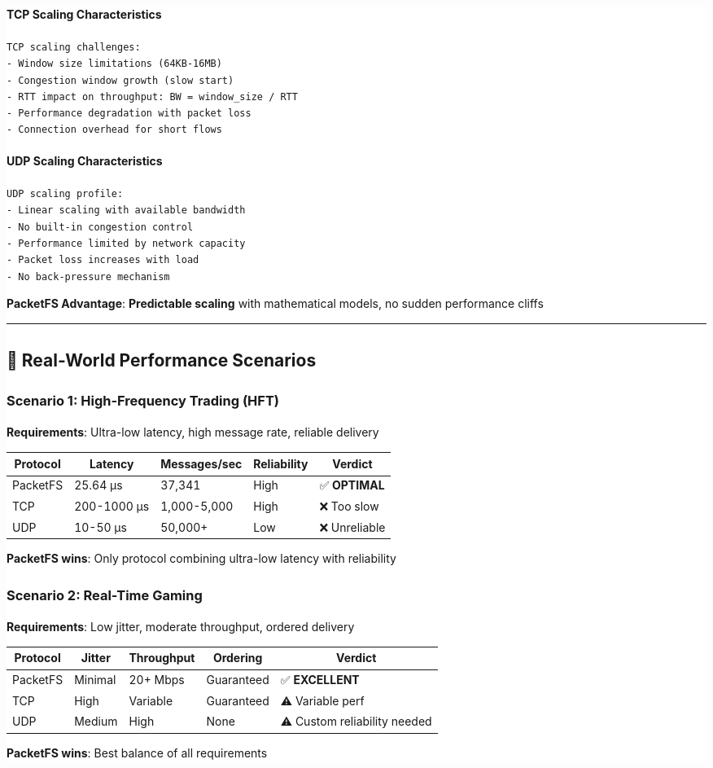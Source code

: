 #### TCP Scaling Characteristics
```
TCP scaling challenges:
- Window size limitations (64KB-16MB)
- Congestion window growth (slow start)
- RTT impact on throughput: BW = window_size / RTT
- Performance degradation with packet loss
- Connection overhead for short flows
```

#### UDP Scaling Characteristics
```
UDP scaling profile:
- Linear scaling with available bandwidth
- No built-in congestion control
- Performance limited by network capacity
- Packet loss increases with load
- No back-pressure mechanism
```

**PacketFS Advantage**: **Predictable scaling** with mathematical models, no sudden performance cliffs

---

## 🎯 Real-World Performance Scenarios

### Scenario 1: High-Frequency Trading (HFT)
**Requirements**: Ultra-low latency, high message rate, reliable delivery

| Protocol | Latency | Messages/sec | Reliability | Verdict |
|----------|---------|--------------|-------------|---------|
| PacketFS | 25.64 μs | 37,341 | High | ✅ **OPTIMAL** |
| TCP | 200-1000 μs | 1,000-5,000 | High | ❌ Too slow |
| UDP | 10-50 μs | 50,000+ | Low | ❌ Unreliable |

**PacketFS wins**: Only protocol combining ultra-low latency with reliability

### Scenario 2: Real-Time Gaming
**Requirements**: Low jitter, moderate throughput, ordered delivery

| Protocol | Jitter | Throughput | Ordering | Verdict |
|----------|--------|------------|----------|---------|
| PacketFS | Minimal | 20+ Mbps | Guaranteed | ✅ **EXCELLENT** |
| TCP | High | Variable | Guaranteed | ⚠️ Variable perf |
| UDP | Medium | High | None | ⚠️ Custom reliability needed |

**PacketFS wins**: Best balance of all requirements
